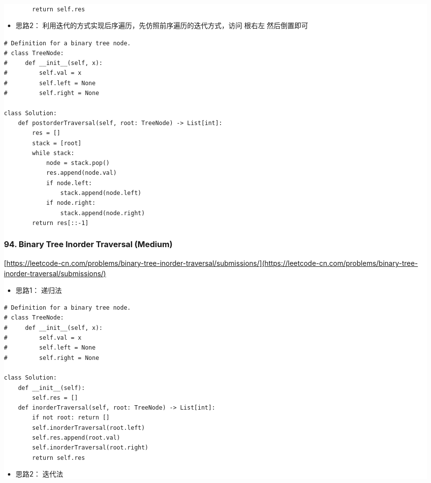 ```
        return self.res
```

* 思路2： 利用迭代的方式实现后序遍历，先仿照前序遍历的迭代方式，访问 根右左 然后倒置即可

```
# Definition for a binary tree node.
# class TreeNode:
#     def __init__(self, x):
#         self.val = x
#         self.left = None
#         self.right = None

class Solution:
    def postorderTraversal(self, root: TreeNode) -> List[int]:
        res = []
        stack = [root]
        while stack:
            node = stack.pop()
            res.append(node.val)
            if node.left:
                stack.append(node.left)
            if node.right:
                stack.append(node.right)
        return res[::-1]
```

###  94. Binary Tree Inorder Traversal (Medium)

[https://leetcode-cn.com/problems/binary-tree-inorder-traversal/submissions/](https://leetcode-cn.com/problems/binary-tree-inorder-traversal/submissions/)

* 思路1： 递归法

```
# Definition for a binary tree node.
# class TreeNode:
#     def __init__(self, x):
#         self.val = x
#         self.left = None
#         self.right = None

class Solution:
    def __init__(self):
        self.res = []
    def inorderTraversal(self, root: TreeNode) -> List[int]:
        if not root: return []
        self.inorderTraversal(root.left)
        self.res.append(root.val)
        self.inorderTraversal(root.right)
        return self.res
```

* 思路2： 迭代法
